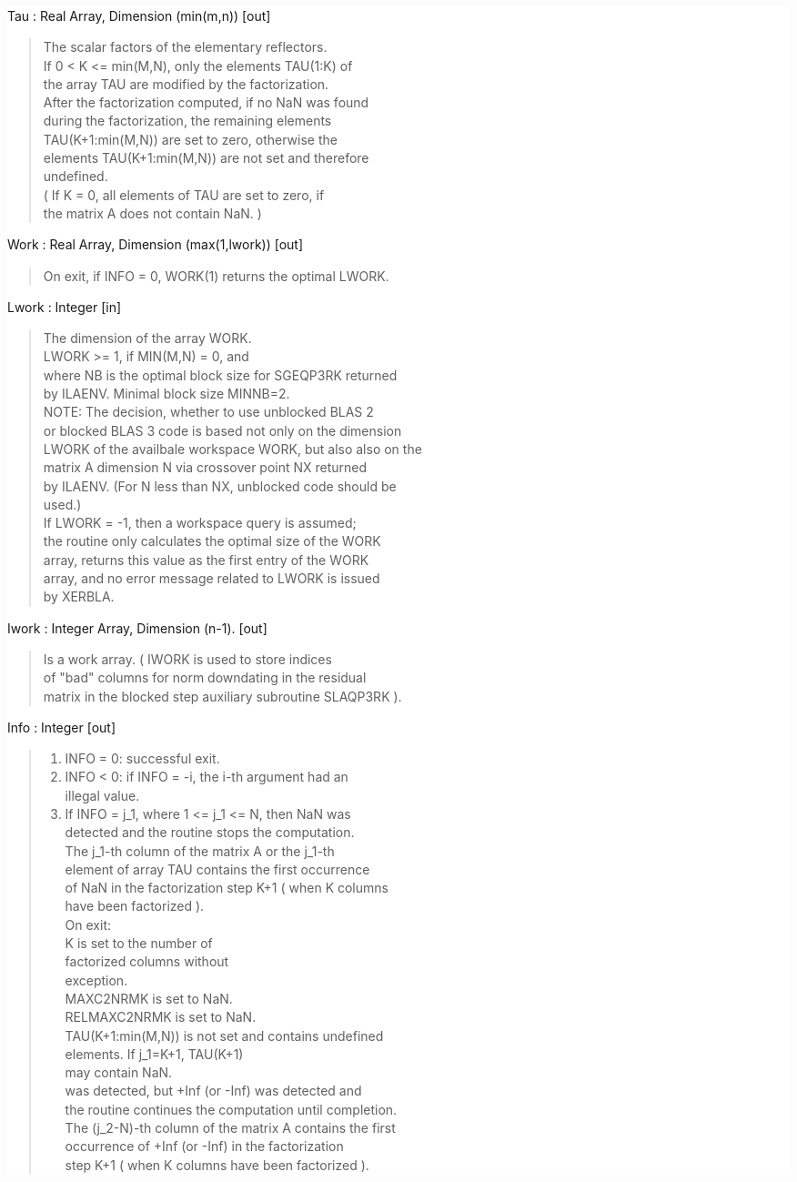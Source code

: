 Tau : Real Array, Dimension (min(m,n)) [out]  
> The scalar factors of the elementary reflectors.  
> If 0 < K <= min(M,N), only the elements TAU(1:K) of  
> the array TAU are modified by the factorization.  
> After the factorization computed, if no NaN was found  
> during the factorization, the remaining elements  
> TAU(K+1:min(M,N)) are set to zero, otherwise the  
> elements TAU(K+1:min(M,N)) are not set and therefore  
> undefined.  
> ( If K = 0, all elements of TAU are set to zero, if  
> the matrix A does not contain NaN. )  
  
Work : Real Array, Dimension (max(1,lwork)) [out]  
> On exit, if INFO = 0, WORK(1) returns the optimal LWORK.  
  
Lwork : Integer [in]  
> The dimension of the array WORK.  
> LWORK >= 1, if MIN(M,N) = 0, and  
> where NB is the optimal block size for SGEQP3RK returned  
> by ILAENV. Minimal block size MINNB=2.  
> NOTE: The decision, whether to use unblocked BLAS 2  
> or blocked BLAS 3 code is based not only on the dimension  
> LWORK of the availbale workspace WORK, but also also on the  
> matrix A dimension N via crossover point NX returned  
> by ILAENV. (For N less than NX, unblocked code should be  
> used.)  
> If LWORK = -1, then a workspace query is assumed;  
> the routine only calculates the optimal size of the WORK  
> array, returns this value as the first entry of the WORK  
> array, and no error message related to LWORK is issued  
> by XERBLA.  
  
Iwork : Integer Array, Dimension (n-1). [out]  
> Is a work array. ( IWORK is used to store indices  
> of "bad" columns for norm downdating in the residual  
> matrix in the blocked step auxiliary subroutine SLAQP3RK ).  
  
Info : Integer [out]  
> 1) INFO = 0: successful exit.  
> 2) INFO < 0: if INFO = -i, the i-th argument had an  
> illegal value.  
> 3) If INFO = j_1, where 1 <= j_1 <= N, then NaN was  
> detected and the routine stops the computation.  
> The j_1-th column of the matrix A or the j_1-th  
> element of array TAU contains the first occurrence  
> of NaN in the factorization step K+1 ( when K columns  
> have been factorized ).  
> On exit:  
> K                  is set to the number of  
> factorized columns without  
> exception.  
> MAXC2NRMK          is set to NaN.  
> RELMAXC2NRMK       is set to NaN.  
> TAU(K+1:min(M,N))  is not set and contains undefined  
> elements. If j_1=K+1, TAU(K+1)  
> may contain NaN.  
> was detected, but +Inf (or -Inf) was detected and  
> the routine continues the computation until completion.  
> The (j_2-N)-th column of the matrix A contains the first  
> occurrence of +Inf (or -Inf) in the factorization  
> step K+1 ( when K columns have been factorized ).  
  
